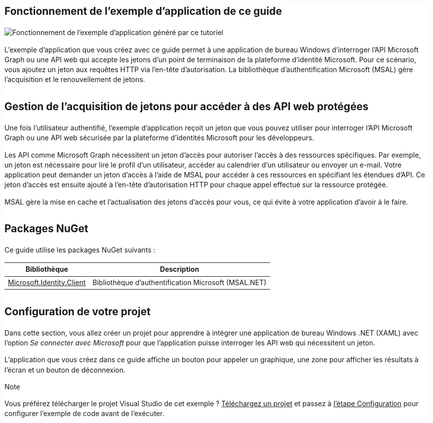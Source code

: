 ## <a name="how-the-sample-app-generated-by-this-guide-works"></a>Fonctionnement de l’exemple d’application de ce guide

![Fonctionnement de l’exemple d’application généré par ce tutoriel](./media/active-directory-develop-guidedsetup-windesktop-intro/windesktophowitworks.svg)

L’exemple d’application que vous créez avec ce guide permet à une application de bureau Windows d’interroger l’API Microsoft Graph ou une API web qui accepte les jetons d’un point de terminaison de la plateforme d’identité Microsoft. Pour ce scénario, vous ajoutez un jeton aux requêtes HTTP via l’en-tête d’autorisation. La bibliothèque d’authentification Microsoft (MSAL) gère l’acquisition et le renouvellement de jetons.

## <a name="handling-token-acquisition-for-accessing-protected-web-apis"></a>Gestion de l’acquisition de jetons pour accéder à des API web protégées

Une fois l’utilisateur authentifié, l’exemple d’application reçoit un jeton que vous pouvez utiliser pour interroger l’API Microsoft Graph ou une API web sécurisée par la plateforme d’identités Microsoft pour les développeurs.

Les API comme Microsoft Graph nécessitent un jeton d’accès pour autoriser l’accès à des ressources spécifiques. Par exemple, un jeton est nécessaire pour lire le profil d’un utilisateur, accéder au calendrier d’un utilisateur ou envoyer un e-mail. Votre application peut demander un jeton d’accès à l’aide de MSAL pour accéder à ces ressources en spécifiant les étendues d’API. Ce jeton d’accès est ensuite ajouté à l’en-tête d’autorisation HTTP pour chaque appel effectué sur la ressource protégée.

MSAL gère la mise en cache et l’actualisation des jetons d’accès pour vous, ce qui évite à votre application d’avoir à le faire.

## <a name="nuget-packages"></a>Packages NuGet

Ce guide utilise les packages NuGet suivants :

|Bibliothèque|Description|
|---|---|
|[Microsoft.Identity.Client](https://www.nuget.org/packages/Microsoft.Identity.Client)|Bibliothèque d’authentification Microsoft (MSAL.NET)|

## <a name="set-up-your-project"></a>Configuration de votre projet

Dans cette section, vous allez créer un projet pour apprendre à intégrer une application de bureau Windows .NET (XAML) avec l’option *Se connecter avec Microsoft* pour que l’application puisse interroger les API web qui nécessitent un jeton.

L’application que vous créez dans ce guide affiche un bouton pour appeler un graphique, une zone pour afficher les résultats à l’écran et un bouton de déconnexion.

> [!NOTE]
> Vous préférez télécharger le projet Visual Studio de cet exemple ? [Téléchargez un projet](https://github.com/Azure-Samples/active-directory-dotnet-desktop-msgraph-v2/archive/msal3x.zip) et passez à [l’étape Configuration](#register-your-application) pour configurer l’exemple de code avant de l’exécuter.
>
